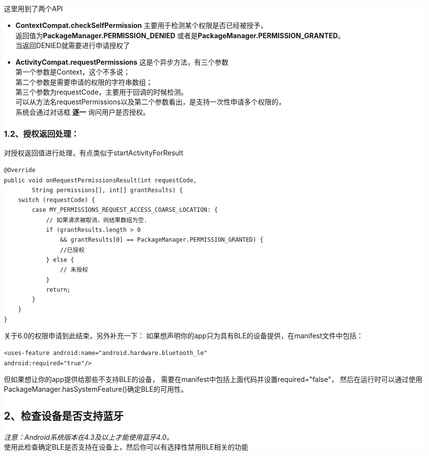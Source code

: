 这里用到了两个API
- **ContextCompat.checkSelfPermission**
主要用于检测某个权限是否已经被授予，  
返回值为**PackageManager.PERMISSION_DENIED**
或者是**PackageManager.PERMISSION_GRANTED**。  
当返回DENIED就需要进行申请授权了

- **ActivityCompat.requestPermissions**
这是个异步方法，有三个参数  
第一个参数是Context，这个不多说；  
第二个参数是需要申请的权限的字符串数组；  
第三个参数为requestCode，主要用于回调的时候检测。  
可以从方法名requestPermissions以及第二个参数看出，是支持一次性申请多个权限的，  
系统会通过对话框 **逐一** 询问用户是否授权。

### 1.2、授权返回处理：

对授权返回值进行处理，有点类似于startActivityForResult

```
@Override
public void onRequestPermissionsResult(int requestCode,
        String permissions[], int[] grantResults) {
    switch (requestCode) {
        case MY_PERMISSIONS_REQUEST_ACCESS_COARSE_LOCATION: {
            // 如果请求被取消，则结果数组为空.
            if (grantResults.length > 0
                && grantResults[0] == PackageManager.PERMISSION_GRANTED) {
                //已授权
            } else {
                // 未授权
            }
            return;
        }
    }
}
```

关于6.0的权限申请到此结束，另外补充一下：
如果想声明你的app只为具有BLE的设备提供，在manifest文件中包括：

```
<uses-feature android:name="android.hardware.bluetooth_le" 
android:required="true"/>
```

但如果想让你的app提供给那些不支持BLE的设备，
需要在manifest中包括上面代码并设置required="false"，
然后在运行时可以通过使用PackageManager.hasSystemFeature()确定BLE的可用性。

## 2、检查设备是否支持蓝牙

*注意：Android系统版本在4.3及以上才能使用蓝牙4.0。*  
使用此检查确定BLE是否支持在设备上，然后你可以有选择性禁用BLE相关的功能
